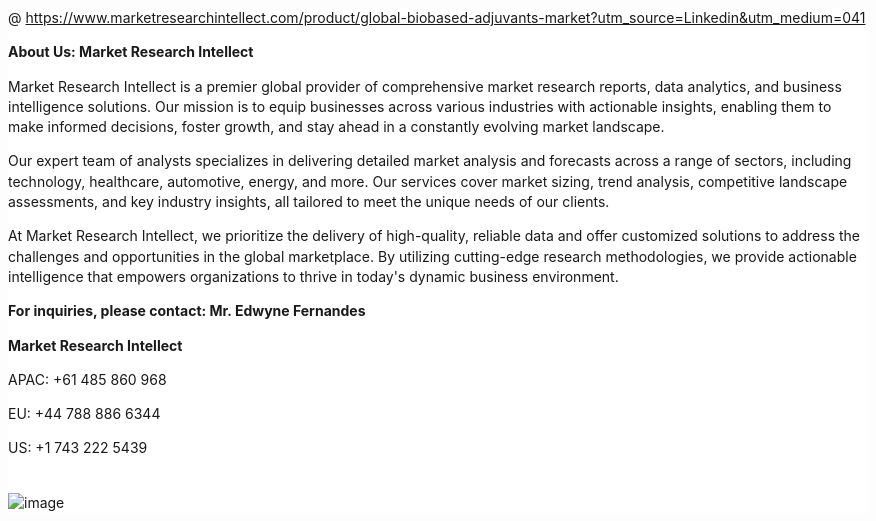 @</strong>&nbsp;<a href="https://www.marketresearchintellect.com/product/global-biobased-adjuvants-market?utm_source=Linkedin&utm_medium=041">https://www.marketresearchintellect.com/product/global-biobased-adjuvants-market?utm_source=Linkedin&utm_medium=041</a></span></p><p><strong>About Us: Market Research Intellect</strong></p><p>Market Research Intellect is a premier global provider of comprehensive market research reports, data analytics, and business intelligence solutions. Our mission is to equip businesses across various industries with actionable insights, enabling them to make informed decisions, foster growth, and stay ahead in a constantly evolving market landscape.</p><p>Our expert team of analysts specializes in delivering detailed market analysis and forecasts across a range of sectors, including technology, healthcare, automotive, energy, and more. Our services cover market sizing, trend analysis, competitive landscape assessments, and key industry insights, all tailored to meet the unique needs of our clients.</p><p>At Market Research Intellect, we prioritize the delivery of high-quality, reliable data and offer customized solutions to address the challenges and opportunities in the global marketplace. By utilizing cutting-edge research methodologies, we provide actionable intelligence that empowers organizations to thrive in today's dynamic business environment.</p><p><strong>For inquiries, please contact: Mr. Edwyne Fernandes</strong></p><p><strong>Market Research Intellect</strong></p><p>APAC: +61 485 860 968</p><p>EU: +44 788 886 6344</p><p>US: +1 743 222 5439</p></div><div class="article-main__content" data-test-id="publishing-text-block">&nbsp;</div>
![image](https://github.com/user-attachments/assets/8aea4398-e0fa-4e52-905c-5837027d92bb)
